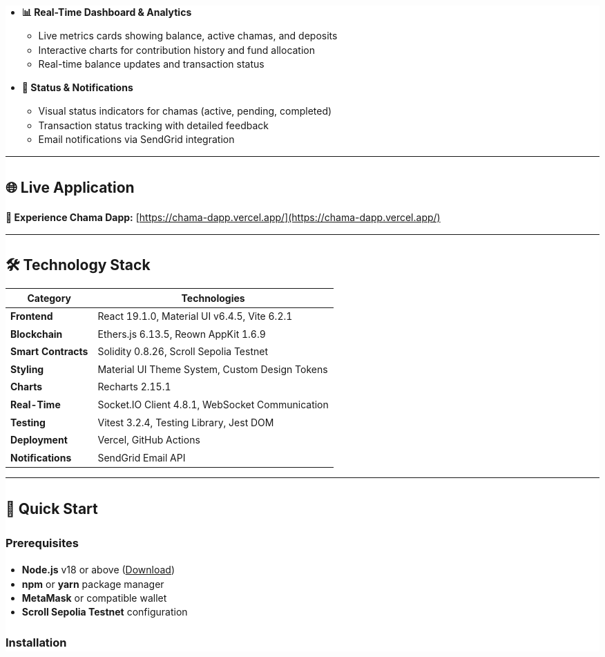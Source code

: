 - **📊 Real-Time Dashboard & Analytics**
  - Live metrics cards showing balance, active chamas, and deposits
  - Interactive charts for contribution history and fund allocation
  - Real-time balance updates and transaction status

- **🔔 Status & Notifications**
  - Visual status indicators for chamas (active, pending, completed)
  - Transaction status tracking with detailed feedback
  - Email notifications via SendGrid integration

---

## 🌐 Live Application

**🚀 Experience Chama Dapp:** [https://chama-dapp.vercel.app/](https://chama-dapp.vercel.app/)

---

## 🛠️ Technology Stack

| Category | Technologies |
|----------|-------------|
| **Frontend** | React 19.1.0, Material UI v6.4.5, Vite 6.2.1 |
| **Blockchain** | Ethers.js 6.13.5, Reown AppKit 1.6.9 |
| **Smart Contracts** | Solidity 0.8.26, Scroll Sepolia Testnet |
| **Styling** | Material UI Theme System, Custom Design Tokens |
| **Charts** | Recharts 2.15.1 |
| **Real-Time** | Socket.IO Client 4.8.1, WebSocket Communication |
| **Testing** | Vitest 3.2.4, Testing Library, Jest DOM |
| **Deployment** | Vercel, GitHub Actions |
| **Notifications** | SendGrid Email API |

---

## 🚀 Quick Start

### Prerequisites

- **Node.js** v18 or above ([Download](https://nodejs.org/))
- **npm** or **yarn** package manager
- **MetaMask** or compatible wallet
- **Scroll Sepolia Testnet** configuration

### Installation
